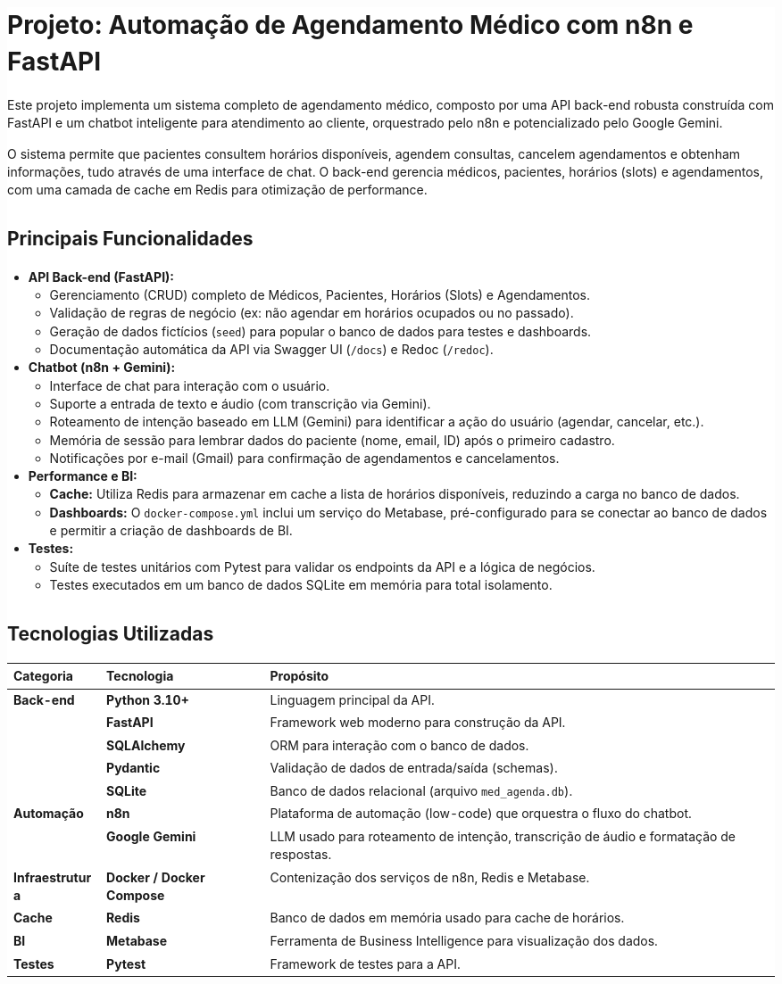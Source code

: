 # Projeto: Automação de Agendamento Médico com n8n e FastAPI

Este projeto implementa um sistema completo de agendamento médico, composto por uma API back-end robusta construída com FastAPI e um chatbot inteligente para atendimento ao cliente, orquestrado pelo n8n e potencializado pelo Google Gemini.

O sistema permite que pacientes consultem horários disponíveis, agendem consultas, cancelem agendamentos e obtenham informações, tudo através de uma interface de chat. O back-end gerencia médicos, pacientes, horários (slots) e agendamentos, com uma camada de cache em Redis para otimização de performance.

## Principais Funcionalidades

* **API Back-end (FastAPI):**
    * Gerenciamento (CRUD) completo de Médicos, Pacientes, Horários (Slots) e Agendamentos.
    * Validação de regras de negócio (ex: não agendar em horários ocupados ou no passado).
    * Geração de dados fictícios (`seed`) para popular o banco de dados para testes e dashboards.
    * Documentação automática da API via Swagger UI (`/docs`) e Redoc (`/redoc`).
* **Chatbot (n8n + Gemini):**
    * Interface de chat para interação com o usuário.
    * Suporte a entrada de texto e áudio (com transcrição via Gemini).
    * Roteamento de intenção baseado em LLM (Gemini) para identificar a ação do usuário (agendar, cancelar, etc.).
    * Memória de sessão para lembrar dados do paciente (nome, email, ID) após o primeiro cadastro.
    * Notificações por e-mail (Gmail) para confirmação de agendamentos e cancelamentos.
* **Performance e BI:**
    * **Cache:** Utiliza Redis para armazenar em cache a lista de horários disponíveis, reduzindo a carga no banco de dados.
    * **Dashboards:** O `docker-compose.yml` inclui um serviço do Metabase, pré-configurado para se conectar ao banco de dados e permitir a criação de dashboards de BI.
* **Testes:**
    * Suíte de testes unitários com Pytest para validar os endpoints da API e a lógica de negócios.
    * Testes executados em um banco de dados SQLite em memória para total isolamento.
## Tecnologias Utilizadas

| Categoria | Tecnologia | Propósito |
| :--- | :--- | :--- |
| **Back-end** | **Python 3.10+** | Linguagem principal da API. |
| | **FastAPI** | Framework web moderno para construção da API. |
| | **SQLAlchemy** | ORM para interação com o banco de dados. |
| | **Pydantic** | Validação de dados de entrada/saída (schemas). |
| | **SQLite** | Banco de dados relacional (arquivo `med_agenda.db`). |
| **Automação** | **n8n** | Plataforma de automação (low-code) que orquestra o fluxo do chatbot. |
| | **Google Gemini** | LLM usado para roteamento de intenção, transcrição de áudio e formatação de respostas. |
| **Infraestrutura** | **Docker / Docker Compose** | Contenização dos serviços de n8n, Redis e Metabase. |
| **Cache** | **Redis** | Banco de dados em memória usado para cache de horários. |
| **BI** | **Metabase** | Ferramenta de Business Intelligence para visualização dos dados. |
| **Testes** | **Pytest** | Framework de testes para a API. |
